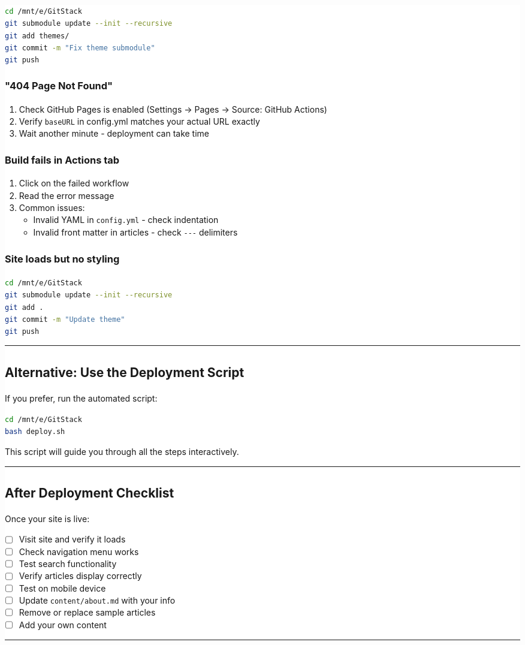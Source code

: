 ```bash
cd /mnt/e/GitStack
git submodule update --init --recursive
git add themes/
git commit -m "Fix theme submodule"
git push
```

### "404 Page Not Found"

1. Check GitHub Pages is enabled (Settings → Pages → Source: GitHub Actions)
2. Verify `baseURL` in config.yml matches your actual URL exactly
3. Wait another minute - deployment can take time

### Build fails in Actions tab

1. Click on the failed workflow
2. Read the error message
3. Common issues:
   - Invalid YAML in `config.yml` - check indentation
   - Invalid front matter in articles - check `---` delimiters

### Site loads but no styling

```bash
cd /mnt/e/GitStack
git submodule update --init --recursive
git add .
git commit -m "Update theme"
git push
```

---

## Alternative: Use the Deployment Script

If you prefer, run the automated script:

```bash
cd /mnt/e/GitStack
bash deploy.sh
```

This script will guide you through all the steps interactively.

---

## After Deployment Checklist

Once your site is live:

- [ ] Visit site and verify it loads
- [ ] Check navigation menu works
- [ ] Test search functionality
- [ ] Verify articles display correctly
- [ ] Test on mobile device
- [ ] Update `content/about.md` with your info
- [ ] Remove or replace sample articles
- [ ] Add your own content

---